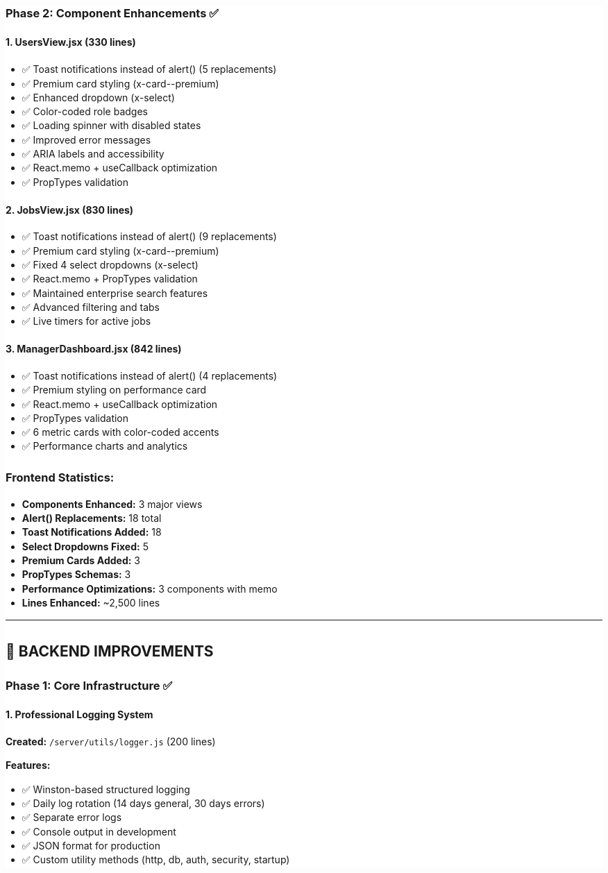### **Phase 2: Component Enhancements** ✅

#### **1. UsersView.jsx** (330 lines)
- ✅ Toast notifications instead of alert() (5 replacements)
- ✅ Premium card styling (x-card--premium)
- ✅ Enhanced dropdown (x-select)
- ✅ Color-coded role badges
- ✅ Loading spinner with disabled states
- ✅ Improved error messages
- ✅ ARIA labels and accessibility
- ✅ React.memo + useCallback optimization
- ✅ PropTypes validation

#### **2. JobsView.jsx** (830 lines)
- ✅ Toast notifications instead of alert() (9 replacements)
- ✅ Premium card styling (x-card--premium)
- ✅ Fixed 4 select dropdowns (x-select)
- ✅ React.memo + PropTypes validation
- ✅ Maintained enterprise search features
- ✅ Advanced filtering and tabs
- ✅ Live timers for active jobs

#### **3. ManagerDashboard.jsx** (842 lines)
- ✅ Toast notifications instead of alert() (4 replacements)
- ✅ Premium styling on performance card
- ✅ React.memo + useCallback optimization
- ✅ PropTypes validation
- ✅ 6 metric cards with color-coded accents
- ✅ Performance charts and analytics

### **Frontend Statistics:**
- **Components Enhanced:** 3 major views
- **Alert() Replacements:** 18 total
- **Toast Notifications Added:** 18
- **Select Dropdowns Fixed:** 5
- **Premium Cards Added:** 3
- **PropTypes Schemas:** 3
- **Performance Optimizations:** 3 components with memo
- **Lines Enhanced:** ~2,500 lines

---

## 🔧 BACKEND IMPROVEMENTS

### **Phase 1: Core Infrastructure** ✅

#### **1. Professional Logging System**
**Created:** `/server/utils/logger.js` (200 lines)

**Features:**
- ✅ Winston-based structured logging
- ✅ Daily log rotation (14 days general, 30 days errors)
- ✅ Separate error logs
- ✅ Console output in development
- ✅ JSON format for production
- ✅ Custom utility methods (http, db, auth, security, startup)
